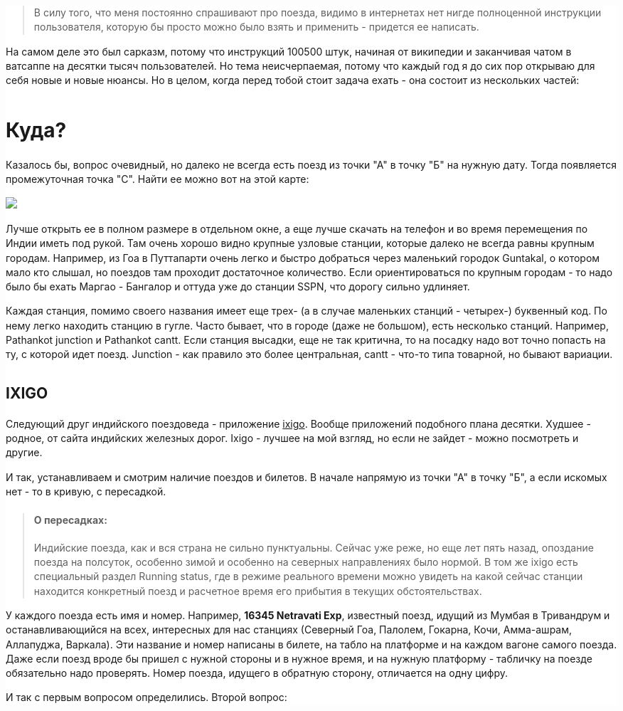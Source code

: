 [category]: <> (Travel, India)
[date]: <> (2024/12/10)
[title]: <> (Индийские поезда)

> В силу того, что меня постоянно спрашивают про поезда, видимо в интернетах нет нигде полноценной инструкции пользователя, которую бы просто можно было взять и применить - придется ее написать.

На самом деле это был сарказм, потому что инструкций 100500 штук, начиная от википедии и заканчивая чатом в ватсаппе на десятки тысяч пользователей. Но тема неисчерпаемая, потому что каждый год я до сих пор открываю для себя новые и новые нюансы. Но в целом, когда перед тобой стоит задача ехать - она состоит из нескольких частей:

# Куда?
Казалось бы, вопрос очевидный, но далеко не всегда есть поезд из точки "А" в точку "Б" на нужную дату. Тогда появляется промежуточная точка "С". Найти ее можно вот на этой карте:

![](https://bafybeifm4mig7zqnaodf2qbj3ho7grnpgocljq4oj3kmm6htyn562rhhd4.ipfs.flk-ipfs.xyz/1.gif)

Лучше открыть ее в полном размере в отдельном окне, а еще лучше скачать на телефон и во время перемещения по Индии иметь под рукой. Там очень хорошо видно крупные узловые станции, которые далеко не всегда равны крупным городам. Например, из Гоа в Путтапарти очень легко и быстро добраться через маленький городок Guntakal, о котором мало кто слышал, но поездов там проходит достаточное количество. Если ориентироваться по крупным городам - то надо было бы ехать Маргао - Бангалор и оттуда уже до станции SSPN, что дорогу сильно удлиняет. 

Каждая станция, помимо своего названия имеет еще трех- (а в случае маленьких станций - четырех-) буквенный код. По нему легко находить станцию в гугле. Часто бывает, что в городе (даже не большом), есть несколько станций. Например, Pathankot junction и Pathankot cantt. Если станция высадки, еще не так критична, то на посадку надо вот точно попасть на ту, с которой идет поезд. Junction - как правило это более центральная, cantt - что-то типа товарной, но бывают вариации.

## IXIGO
Следующий друг индийского поездоведа - приложение [ixigo](https://play.google.com/store/apps/details?id=com.ixigo.train.ixitrain). Вообще приложений подобного плана десятки. Худшее - родное, от сайта индийских железных дорог. Ixigo - лучшее на мой взгляд, но если не зайдет - можно посмотреть и другие. 

И так, устанавливаем и смотрим наличие поездов и билетов. В начале напрямую из точки "А" в точку "Б", а если искомых нет - то в кривую, с пересадкой. 

> #### О пересадках:
> Индийские поезда, как и вся страна не сильно пунктуальны. Сейчас уже реже, но еще лет пять назад, опоздание поезда на полсуток, особенно зимой и особенно на северных направлениях было нормой. В том же ixigo есть специальный раздел Running status, где в режиме реального времени можно увидеть на какой сейчас станции находится конкретный поезд и расчетное время его прибытия в текущих обстоятельствах.

У каждого поезда есть имя и номер. Например, **16345 Netravati Exp**, известный поезд, идущий из Мумбая в Тривандрум и останавливающийся на всех, интересных для нас станциях (Северный Гоа, Палолем, Гокарна, Кочи, Амма-ашрам, Аллапуджа, Варкала). Эти название и номер написаны в билете, на табло на платформе и на каждом вагоне самого поезда. Даже если поезд вроде бы пришел с нужной стороны и в нужное время, и на нужную платформу - табличку на поезде обязательно надо проверять. Номер поезда, идущего в обратную сторону, отличается на одну цифру.

И так с первым вопросом определились. Второй вопрос:
